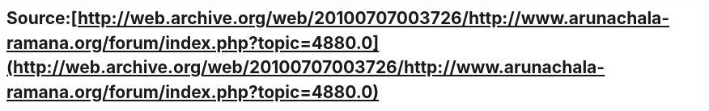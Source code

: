Source:[http://web.archive.org/web/20100707003726/http://www.arunachala-ramana.org/forum/index.php?topic=4880.0](http://web.archive.org/web/20100707003726/http://www.arunachala-ramana.org/forum/index.php?topic=4880.0)   
---  


